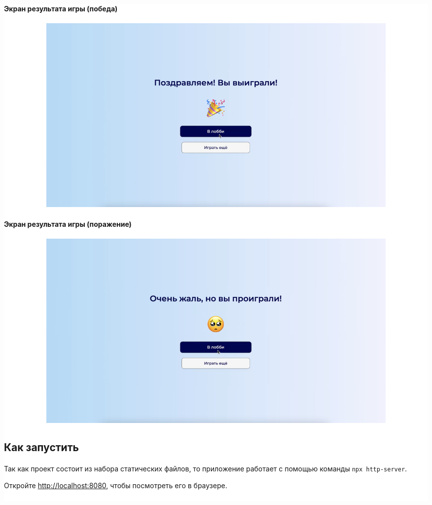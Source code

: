 #### Экран результата игры (победа)

  <p align="center"><img  src="./img/6.png" width="80%"></p>

#### Экран результата игры (поражение)

  <p align="center"><img  src="./img/7.png" width="80%"></p>

## Как запустить

Так как проект состоит из набора статических файлов, то приложение работает с помощью команды `npx http-server`.

Откройте [http://localhost:8080](http://localhost:8080), чтобы посмотреть его в браузере.
<br>
<br>
